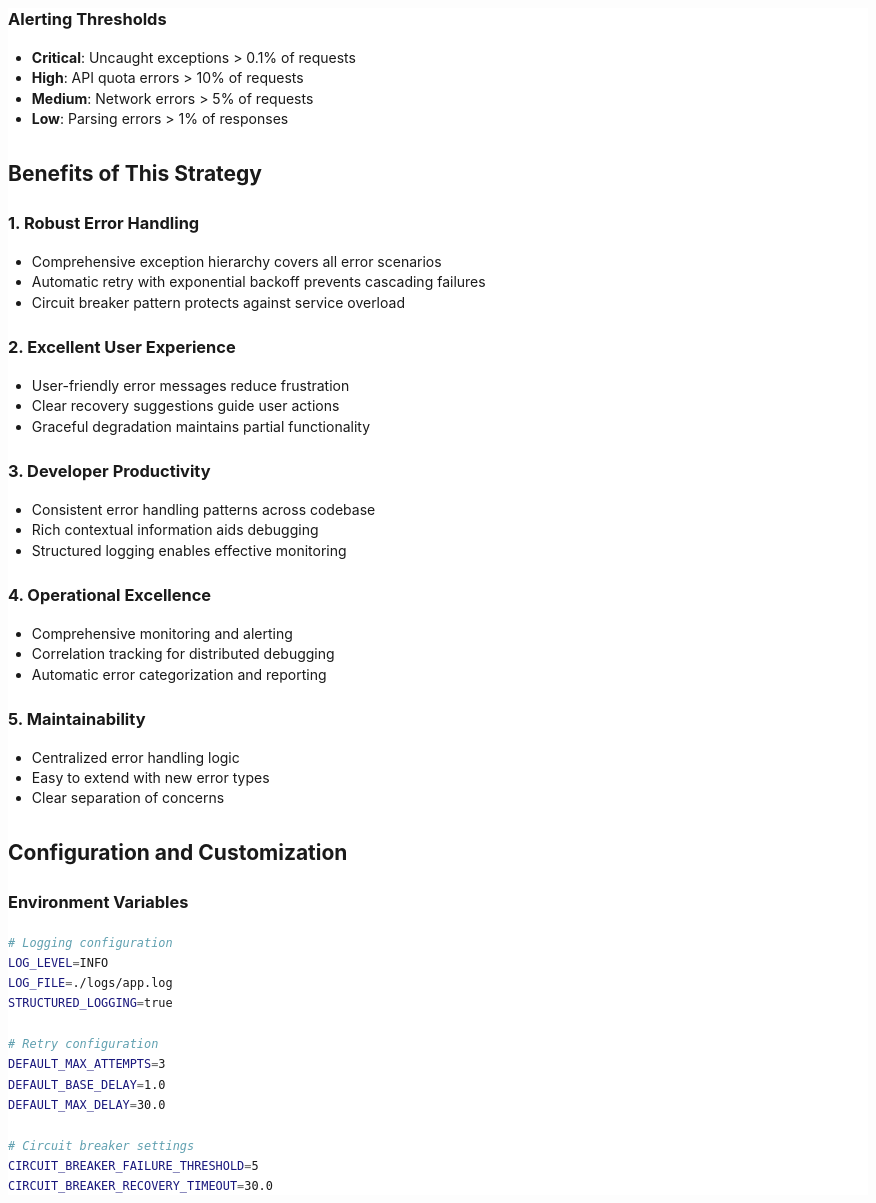 ### Alerting Thresholds
- **Critical**: Uncaught exceptions > 0.1% of requests
- **High**: API quota errors > 10% of requests
- **Medium**: Network errors > 5% of requests
- **Low**: Parsing errors > 1% of responses

## Benefits of This Strategy

### 1. **Robust Error Handling**
- Comprehensive exception hierarchy covers all error scenarios
- Automatic retry with exponential backoff prevents cascading failures
- Circuit breaker pattern protects against service overload

### 2. **Excellent User Experience**
- User-friendly error messages reduce frustration
- Clear recovery suggestions guide user actions
- Graceful degradation maintains partial functionality

### 3. **Developer Productivity**
- Consistent error handling patterns across codebase
- Rich contextual information aids debugging
- Structured logging enables effective monitoring

### 4. **Operational Excellence**
- Comprehensive monitoring and alerting
- Correlation tracking for distributed debugging
- Automatic error categorization and reporting

### 5. **Maintainability**
- Centralized error handling logic
- Easy to extend with new error types
- Clear separation of concerns

## Configuration and Customization

### Environment Variables
```bash
# Logging configuration
LOG_LEVEL=INFO
LOG_FILE=./logs/app.log
STRUCTURED_LOGGING=true

# Retry configuration
DEFAULT_MAX_ATTEMPTS=3
DEFAULT_BASE_DELAY=1.0
DEFAULT_MAX_DELAY=30.0

# Circuit breaker settings
CIRCUIT_BREAKER_FAILURE_THRESHOLD=5
CIRCUIT_BREAKER_RECOVERY_TIMEOUT=30.0
```
